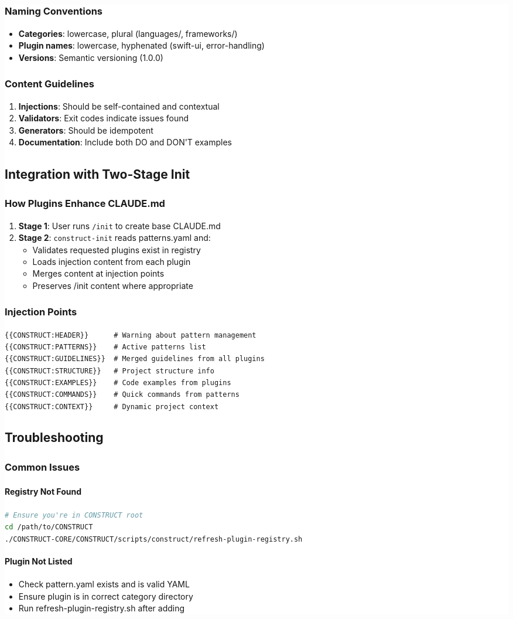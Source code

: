### Naming Conventions

- **Categories**: lowercase, plural (languages/, frameworks/)
- **Plugin names**: lowercase, hyphenated (swift-ui, error-handling)
- **Versions**: Semantic versioning (1.0.0)

### Content Guidelines

1. **Injections**: Should be self-contained and contextual
2. **Validators**: Exit codes indicate issues found
3. **Generators**: Should be idempotent
4. **Documentation**: Include both DO and DON'T examples

## Integration with Two-Stage Init

### How Plugins Enhance CLAUDE.md

1. **Stage 1**: User runs `/init` to create base CLAUDE.md
2. **Stage 2**: `construct-init` reads patterns.yaml and:
   - Validates requested plugins exist in registry
   - Loads injection content from each plugin
   - Merges content at injection points
   - Preserves /init content where appropriate

### Injection Points

```markdown
{{CONSTRUCT:HEADER}}      # Warning about pattern management
{{CONSTRUCT:PATTERNS}}    # Active patterns list
{{CONSTRUCT:GUIDELINES}}  # Merged guidelines from all plugins
{{CONSTRUCT:STRUCTURE}}   # Project structure info
{{CONSTRUCT:EXAMPLES}}    # Code examples from plugins
{{CONSTRUCT:COMMANDS}}    # Quick commands from patterns
{{CONSTRUCT:CONTEXT}}     # Dynamic project context
```

## Troubleshooting

### Common Issues

#### Registry Not Found
```bash
# Ensure you're in CONSTRUCT root
cd /path/to/CONSTRUCT
./CONSTRUCT-CORE/CONSTRUCT/scripts/construct/refresh-plugin-registry.sh
```

#### Plugin Not Listed
- Check pattern.yaml exists and is valid YAML
- Ensure plugin is in correct category directory
- Run refresh-plugin-registry.sh after adding
